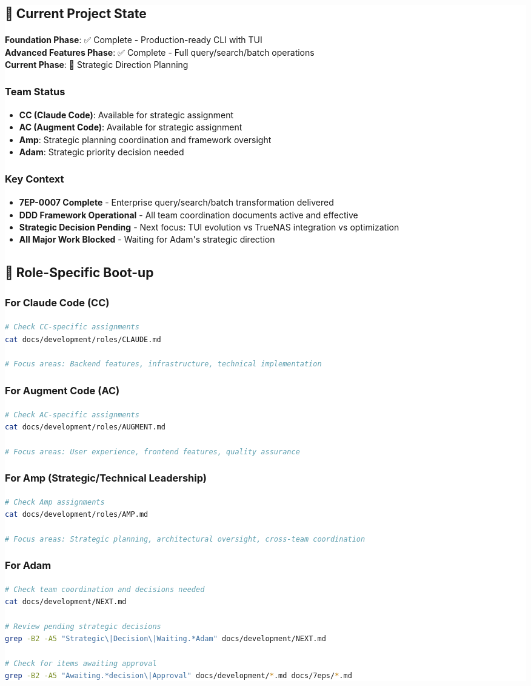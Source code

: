 ## 🎯 Current Project State

**Foundation Phase**: ✅ Complete - Production-ready CLI with TUI  
**Advanced Features Phase**: ✅ Complete - Full query/search/batch operations  
**Current Phase**: 🎯 Strategic Direction Planning

### Team Status
- **CC (Claude Code)**: Available for strategic assignment
- **AC (Augment Code)**: Available for strategic assignment  
- **Amp**: Strategic planning coordination and framework oversight
- **Adam**: Strategic priority decision needed

### Key Context
- **7EP-0007 Complete** - Enterprise query/search/batch transformation delivered
- **DDD Framework Operational** - All team coordination documents active and effective
- **Strategic Decision Pending** - Next focus: TUI evolution vs TrueNAS integration vs optimization
- **All Major Work Blocked** - Waiting for Adam's strategic direction

## 🔄 Role-Specific Boot-up

### For Claude Code (CC)
```bash
# Check CC-specific assignments
cat docs/development/roles/CLAUDE.md

# Focus areas: Backend features, infrastructure, technical implementation
```

### For Augment Code (AC)  
```bash
# Check AC-specific assignments
cat docs/development/roles/AUGMENT.md

# Focus areas: User experience, frontend features, quality assurance
```

### For Amp (Strategic/Technical Leadership)
```bash  
# Check Amp assignments
cat docs/development/roles/AMP.md

# Focus areas: Strategic planning, architectural oversight, cross-team coordination
```

### For Adam
```bash
# Check team coordination and decisions needed
cat docs/development/NEXT.md

# Review pending strategic decisions
grep -B2 -A5 "Strategic\|Decision\|Waiting.*Adam" docs/development/NEXT.md

# Check for items awaiting approval
grep -B2 -A5 "Awaiting.*decision\|Approval" docs/development/*.md docs/7eps/*.md
```
